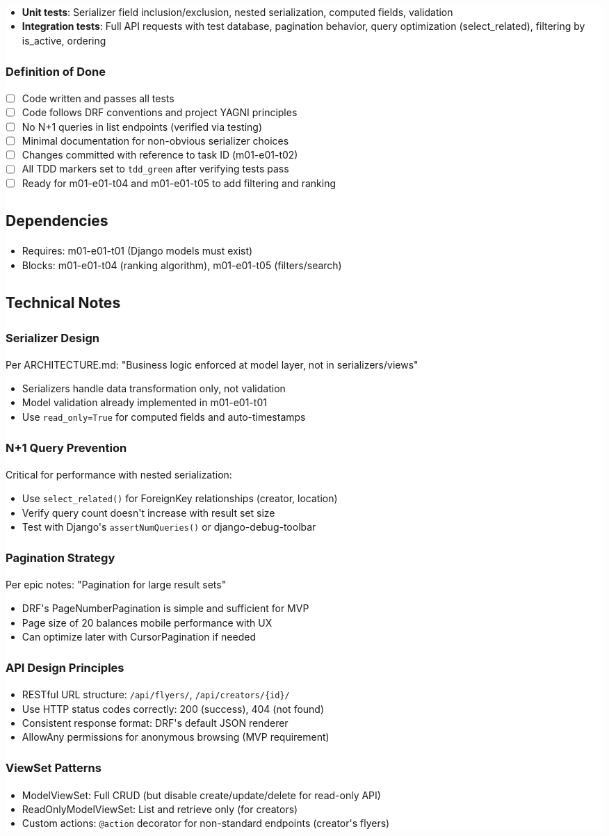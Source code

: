 - **Unit tests**: Serializer field inclusion/exclusion, nested serialization, computed fields, validation
- **Integration tests**: Full API requests with test database, pagination behavior, query optimization (select_related), filtering by is_active, ordering

### Definition of Done
- [ ] Code written and passes all tests
- [ ] Code follows DRF conventions and project YAGNI principles
- [ ] No N+1 queries in list endpoints (verified via testing)
- [ ] Minimal documentation for non-obvious serializer choices
- [ ] Changes committed with reference to task ID (m01-e01-t02)
- [ ] All TDD markers set to `tdd_green` after verifying tests pass
- [ ] Ready for m01-e01-t04 and m01-e01-t05 to add filtering and ranking

## Dependencies
- Requires: m01-e01-t01 (Django models must exist)
- Blocks: m01-e01-t04 (ranking algorithm), m01-e01-t05 (filters/search)

## Technical Notes

### Serializer Design
Per ARCHITECTURE.md: "Business logic enforced at model layer, not in serializers/views"
- Serializers handle data transformation only, not validation
- Model validation already implemented in m01-e01-t01
- Use `read_only=True` for computed fields and auto-timestamps

### N+1 Query Prevention
Critical for performance with nested serialization:
- Use `select_related()` for ForeignKey relationships (creator, location)
- Verify query count doesn't increase with result set size
- Test with Django's `assertNumQueries()` or django-debug-toolbar

### Pagination Strategy
Per epic notes: "Pagination for large result sets"
- DRF's PageNumberPagination is simple and sufficient for MVP
- Page size of 20 balances mobile performance with UX
- Can optimize later with CursorPagination if needed

### API Design Principles
- RESTful URL structure: `/api/flyers/`, `/api/creators/{id}/`
- Use HTTP status codes correctly: 200 (success), 404 (not found)
- Consistent response format: DRF's default JSON renderer
- AllowAny permissions for anonymous browsing (MVP requirement)

### ViewSet Patterns
- ModelViewSet: Full CRUD (but disable create/update/delete for read-only API)
- ReadOnlyModelViewSet: List and retrieve only (for creators)
- Custom actions: `@action` decorator for non-standard endpoints (creator's flyers)

